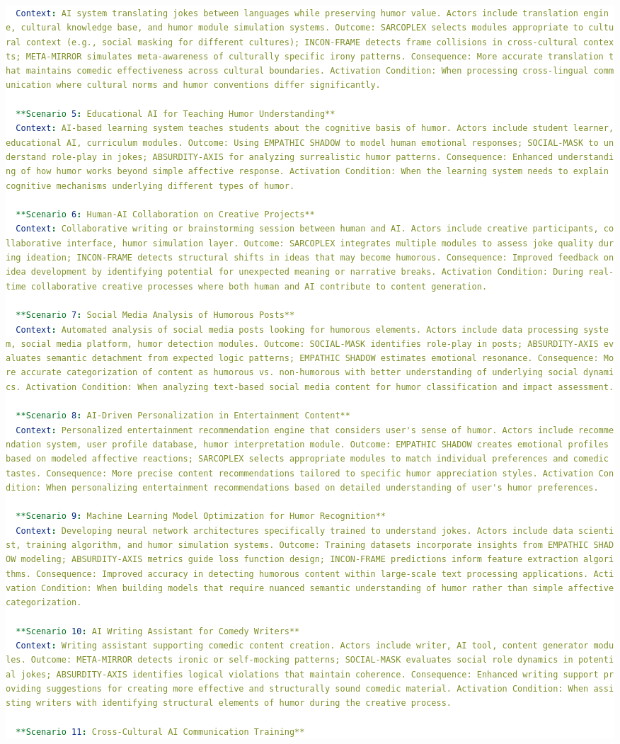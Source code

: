 ```yaml
  Context: AI system translating jokes between languages while preserving humor value. Actors include translation engine, cultural knowledge base, and humor module simulation systems. Outcome: SARCOPLEX selects modules appropriate to cultural context (e.g., social masking for different cultures); INCON-FRAME detects frame collisions in cross-cultural contexts; META-MIRROR simulates meta-awareness of culturally specific irony patterns. Consequence: More accurate translation that maintains comedic effectiveness across cultural boundaries. Activation Condition: When processing cross-lingual communication where cultural norms and humor conventions differ significantly.

  **Scenario 5: Educational AI for Teaching Humor Understanding**
  Context: AI-based learning system teaches students about the cognitive basis of humor. Actors include student learner, educational AI, curriculum modules. Outcome: Using EMPATHIC SHADOW to model human emotional responses; SOCIAL-MASK to understand role-play in jokes; ABSURDITY-AXIS for analyzing surrealistic humor patterns. Consequence: Enhanced understanding of how humor works beyond simple affective response. Activation Condition: When the learning system needs to explain cognitive mechanisms underlying different types of humor.

  **Scenario 6: Human-AI Collaboration on Creative Projects**
  Context: Collaborative writing or brainstorming session between human and AI. Actors include creative participants, collaborative interface, humor simulation layer. Outcome: SARCOPLEX integrates multiple modules to assess joke quality during ideation; INCON-FRAME detects structural shifts in ideas that may become humorous. Consequence: Improved feedback on idea development by identifying potential for unexpected meaning or narrative breaks. Activation Condition: During real-time collaborative creative processes where both human and AI contribute to content generation.

  **Scenario 7: Social Media Analysis of Humorous Posts**
  Context: Automated analysis of social media posts looking for humorous elements. Actors include data processing system, social media platform, humor detection modules. Outcome: SOCIAL-MASK identifies role-play in posts; ABSURDITY-AXIS evaluates semantic detachment from expected logic patterns; EMPATHIC SHADOW estimates emotional resonance. Consequence: More accurate categorization of content as humorous vs. non-humorous with better understanding of underlying social dynamics. Activation Condition: When analyzing text-based social media content for humor classification and impact assessment.

  **Scenario 8: AI-Driven Personalization in Entertainment Content**
  Context: Personalized entertainment recommendation engine that considers user's sense of humor. Actors include recommendation system, user profile database, humor interpretation module. Outcome: EMPATHIC SHADOW creates emotional profiles based on modeled affective reactions; SARCOPLEX selects appropriate modules to match individual preferences and comedic tastes. Consequence: More precise content recommendations tailored to specific humor appreciation styles. Activation Condition: When personalizing entertainment recommendations based on detailed understanding of user's humor preferences.

  **Scenario 9: Machine Learning Model Optimization for Humor Recognition**
  Context: Developing neural network architectures specifically trained to understand jokes. Actors include data scientist, training algorithm, and humor simulation systems. Outcome: Training datasets incorporate insights from EMPATHIC SHADOW modeling; ABSURDITY-AXIS metrics guide loss function design; INCON-FRAME predictions inform feature extraction algorithms. Consequence: Improved accuracy in detecting humorous content within large-scale text processing applications. Activation Condition: When building models that require nuanced semantic understanding of humor rather than simple affective categorization.

  **Scenario 10: AI Writing Assistant for Comedy Writers**
  Context: Writing assistant supporting comedic content creation. Actors include writer, AI tool, content generator modules. Outcome: META-MIRROR detects ironic or self-mocking patterns; SOCIAL-MASK evaluates social role dynamics in potential jokes; ABSURDITY-AXIS identifies logical violations that maintain coherence. Consequence: Enhanced writing support providing suggestions for creating more effective and structurally sound comedic material. Activation Condition: When assisting writers with identifying structural elements of humor during the creative process.

  **Scenario 11: Cross-Cultural AI Communication Training**
```